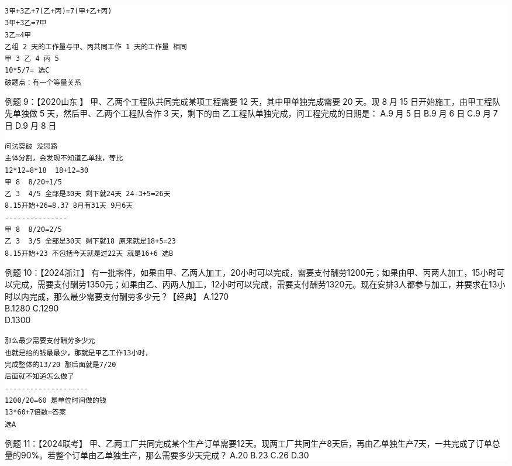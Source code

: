 ```
3甲+3乙+7(乙+丙)=7(甲+乙+丙)
3甲+3乙=7甲
3乙=4甲
乙组 2 天的工作量与甲、丙共同工作 1 天的工作量 相同
甲 3 乙 4 丙 5
10*5/7= 选C
破题点：有一个等量关系
```

例题 9：【2020山东 】 
甲、乙两个工程队共同完成某项工程需要 12 天，其中甲单独完成需要 20 天。现 8 月 15 日开始施工，由甲工程队先单独做 5 天，然后甲、乙两个工程队合作 3 天，剩下的由 乙工程队单独完成，问工程完成的日期是：
A.9 月 5 日 
B.9 月 6 日 
C.9 月 7 日 
D.9 月 8 日

```
问法突破 没思路
主体分割，会发现不知道乙单独，等比
12*12=8*18  18+12=30
甲 8  8/20=1/5
乙 3  4/5 全部是30天 剩下就24天 24-3+5=26天
8.15开始+26=8.37 8月有31天 9月6天
---------------
甲 8  8/20=2/5
乙 3  3/5 全部是30天 剩下就18 原来就是18+5=23
8.15开始+23 不包括今天就是过22天 就是16+6 选B

```

例题 10：【2024浙江】
有一批零件，如果由甲、乙两人加工，20小时可以完成，需要支付酬劳1200元；如果由甲、丙两人加工，15小时可以完成，需要支付酬劳1350元；如果由乙、丙两人加工，12小时可以完成，需要支付酬劳1320元。现在安排3人都参与加工，并要求在13小时以内完成，那么最少需要支付酬劳多少元？【经典】
A.1270    
B.1280
C.1290    
D.1300

```
那么最少需要支付酬劳多少元
也就是给的钱最最少，那就是甲乙工作13小时，
完成整体的13/20 那后面就是7/20
后面就不知道怎么做了
--------------------
1200/20=60 是单位时间做的钱
13*60+7倍数=答案
选A
```



例题 11：【2024联考】
甲、乙两工厂共同完成某个生产订单需要12天。现两工厂共同生产8天后，再由乙单独生产7天，一共完成了订单总量的90%。若整个订单由乙单独生产，那么需要多少天完成？ 
A.20 
B.23 
C.26 
D.30 

